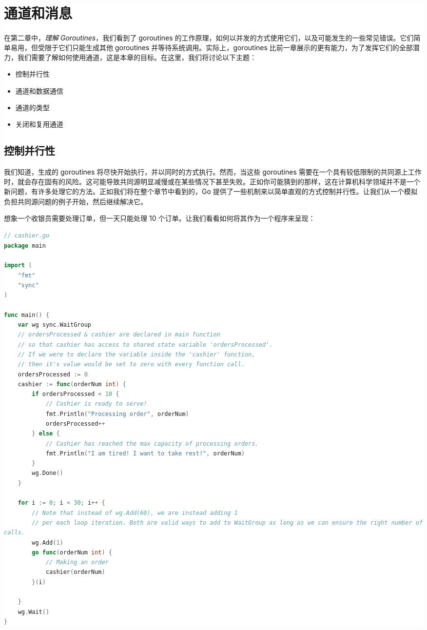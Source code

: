 # 通道和消息

在第二章中，*理解 Goroutines*，我们看到了 goroutines 的工作原理，如何以并发的方式使用它们，以及可能发生的一些常见错误。它们简单易用，但受限于它们只能生成其他 goroutines 并等待系统调用。实际上，goroutines 比前一章展示的更有能力，为了发挥它们的全部潜力，我们需要了解如何使用通道，这是本章的目标。在这里，我们将讨论以下主题：

+   控制并行性

+   通道和数据通信

+   通道的类型

+   关闭和复用通道

## 控制并行性

我们知道，生成的 goroutines 将尽快开始执行，并以同时的方式执行。然而，当这些 goroutines 需要在一个具有较低限制的共同源上工作时，就会存在固有的风险。这可能导致共同源明显减慢或在某些情况下甚至失败。正如你可能猜到的那样，这在计算机科学领域并不是一个新问题，有许多处理它的方法。正如我们将在整个章节中看到的，Go 提供了一些机制来以简单直观的方式控制并行性。让我们从一个模拟负担共同源问题的例子开始，然后继续解决它。

想象一个收银员需要处理订单，但一天只能处理 10 个订单。让我们看看如何将其作为一个程序来呈现：

```go
// cashier.go 
package main 

import ( 
    "fmt" 
    "sync" 
) 

func main() { 
    var wg sync.WaitGroup 
    // ordersProcessed & cashier are declared in main function 
    // so that cashier has access to shared state variable 'ordersProcessed'. 
    // If we were to declare the variable inside the 'cashier' function, 
    // then it's value would be set to zero with every function call. 
    ordersProcessed := 0 
    cashier := func(orderNum int) { 
        if ordersProcessed < 10 { 
            // Cashier is ready to serve! 
            fmt.Println("Processing order", orderNum) 
            ordersProcessed++ 
        } else { 
            // Cashier has reached the max capacity of processing orders. 
            fmt.Println("I am tired! I want to take rest!", orderNum) 
        } 
        wg.Done() 
    } 

    for i := 0; i < 30; i++ { 
        // Note that instead of wg.Add(60), we are instead adding 1 
        // per each loop iteration. Both are valid ways to add to WaitGroup as long as we can ensure the right number of calls. 
        wg.Add(1) 
        go func(orderNum int) { 
            // Making an order 
            cashier(orderNum) 
        }(i) 

    } 
    wg.Wait() 
} 
```
